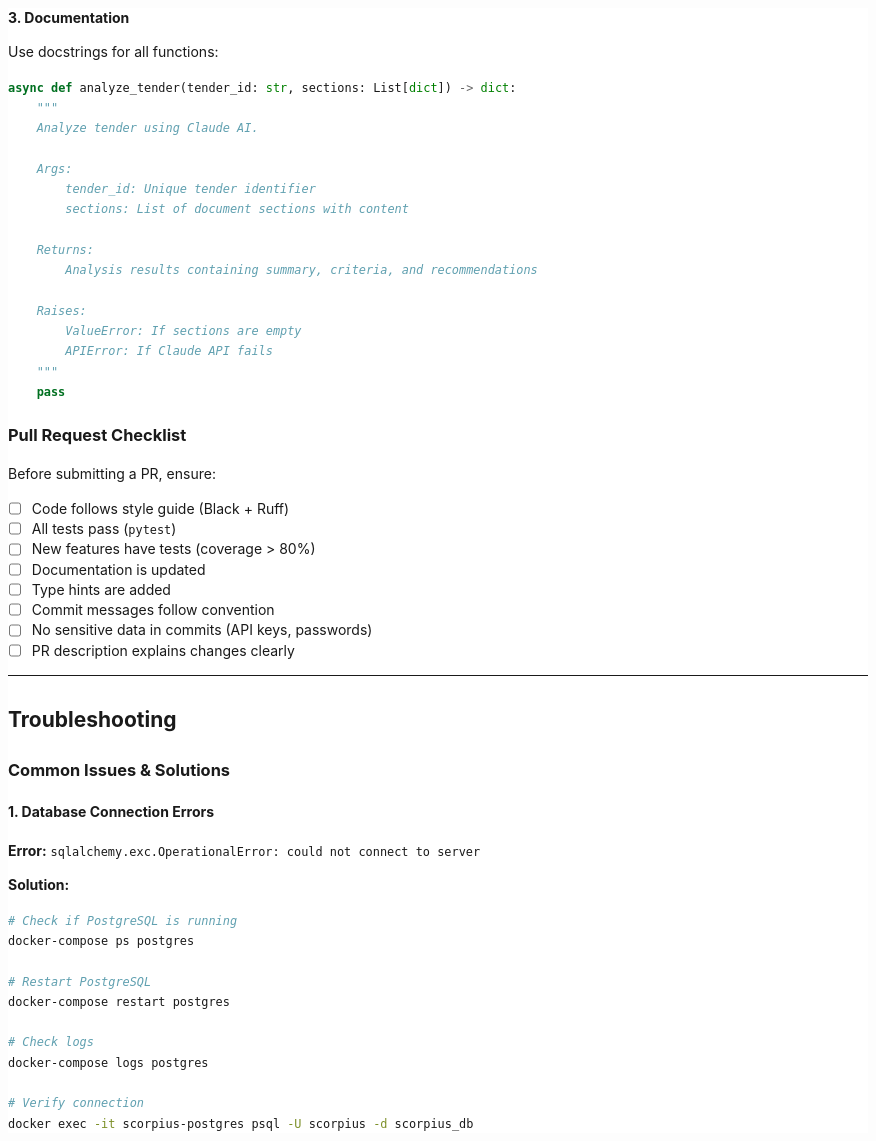 **3. Documentation**

Use docstrings for all functions:

```python
async def analyze_tender(tender_id: str, sections: List[dict]) -> dict:
    """
    Analyze tender using Claude AI.

    Args:
        tender_id: Unique tender identifier
        sections: List of document sections with content

    Returns:
        Analysis results containing summary, criteria, and recommendations

    Raises:
        ValueError: If sections are empty
        APIError: If Claude API fails
    """
    pass
```

### Pull Request Checklist

Before submitting a PR, ensure:

- [ ] Code follows style guide (Black + Ruff)
- [ ] All tests pass (`pytest`)
- [ ] New features have tests (coverage > 80%)
- [ ] Documentation is updated
- [ ] Type hints are added
- [ ] Commit messages follow convention
- [ ] No sensitive data in commits (API keys, passwords)
- [ ] PR description explains changes clearly

---

## Troubleshooting

### Common Issues & Solutions

#### 1. Database Connection Errors

**Error:** `sqlalchemy.exc.OperationalError: could not connect to server`

**Solution:**
```bash
# Check if PostgreSQL is running
docker-compose ps postgres

# Restart PostgreSQL
docker-compose restart postgres

# Check logs
docker-compose logs postgres

# Verify connection
docker exec -it scorpius-postgres psql -U scorpius -d scorpius_db
```
